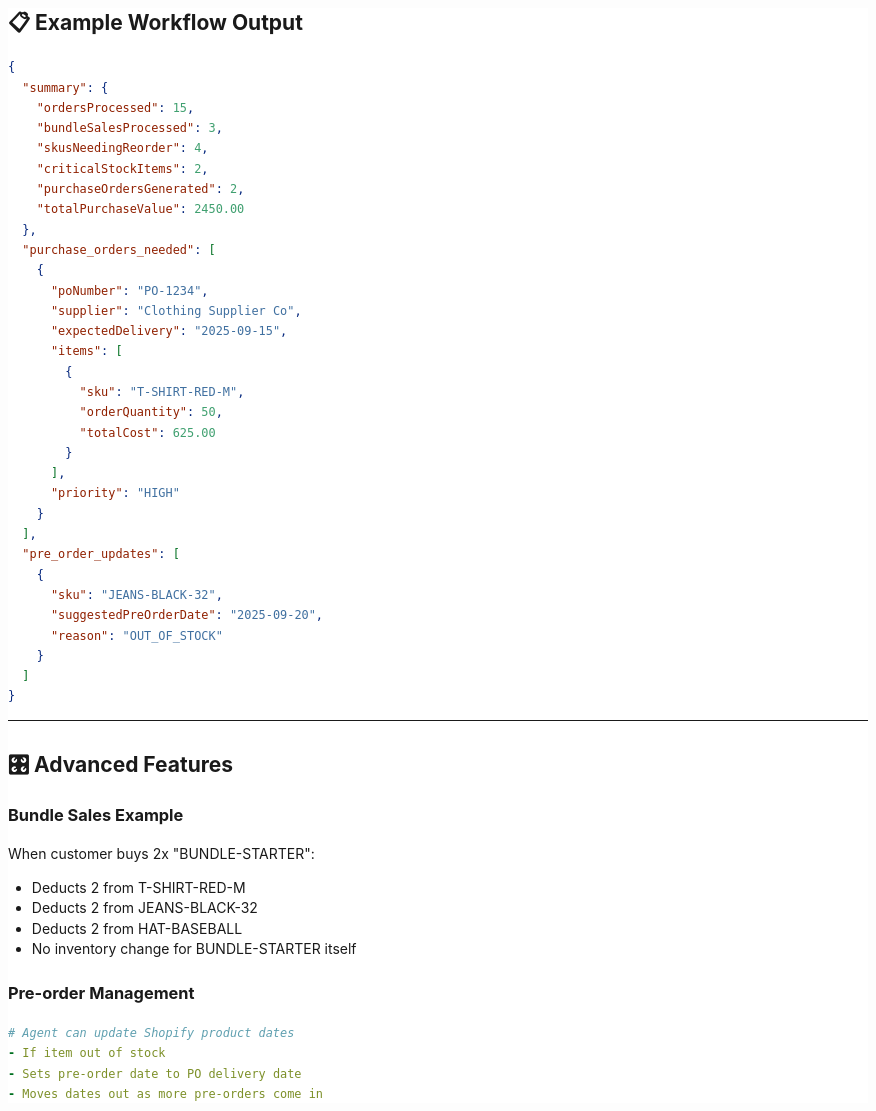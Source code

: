 ## 📋 **Example Workflow Output**

```json
{
  "summary": {
    "ordersProcessed": 15,
    "bundleSalesProcessed": 3,
    "skusNeedingReorder": 4,
    "criticalStockItems": 2,
    "purchaseOrdersGenerated": 2,
    "totalPurchaseValue": 2450.00
  },
  "purchase_orders_needed": [
    {
      "poNumber": "PO-1234",
      "supplier": "Clothing Supplier Co",
      "expectedDelivery": "2025-09-15",
      "items": [
        {
          "sku": "T-SHIRT-RED-M",
          "orderQuantity": 50,
          "totalCost": 625.00
        }
      ],
      "priority": "HIGH"
    }
  ],
  "pre_order_updates": [
    {
      "sku": "JEANS-BLACK-32",
      "suggestedPreOrderDate": "2025-09-20",
      "reason": "OUT_OF_STOCK"
    }
  ]
}
```

---

## 🎛️ **Advanced Features**

### **Bundle Sales Example**
When customer buys 2x "BUNDLE-STARTER":
- Deducts 2 from T-SHIRT-RED-M
- Deducts 2 from JEANS-BLACK-32  
- Deducts 2 from HAT-BASEBALL
- No inventory change for BUNDLE-STARTER itself

### **Pre-order Management**
```yaml
# Agent can update Shopify product dates
- If item out of stock
- Sets pre-order date to PO delivery date
- Moves dates out as more pre-orders come in
```
